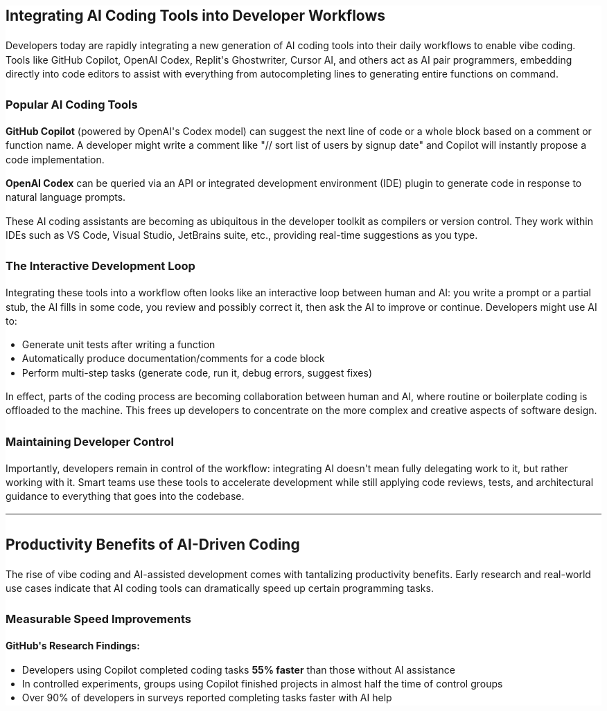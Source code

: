 
## Integrating AI Coding Tools into Developer Workflows

Developers today are rapidly integrating a new generation of AI coding tools into their daily workflows to enable vibe coding. Tools like GitHub Copilot, OpenAI Codex, Replit's Ghostwriter, Cursor AI, and others act as AI pair programmers, embedding directly into code editors to assist with everything from autocompleting lines to generating entire functions on command.

### Popular AI Coding Tools

**GitHub Copilot** (powered by OpenAI's Codex model) can suggest the next line of code or a whole block based on a comment or function name. A developer might write a comment like "// sort list of users by signup date" and Copilot will instantly propose a code implementation.

**OpenAI Codex** can be queried via an API or integrated development environment (IDE) plugin to generate code in response to natural language prompts.

These AI coding assistants are becoming as ubiquitous in the developer toolkit as compilers or version control. They work within IDEs such as VS Code, Visual Studio, JetBrains suite, etc., providing real-time suggestions as you type.

### The Interactive Development Loop

Integrating these tools into a workflow often looks like an interactive loop between human and AI: you write a prompt or a partial stub, the AI fills in some code, you review and possibly correct it, then ask the AI to improve or continue. Developers might use AI to:

- Generate unit tests after writing a function
- Automatically produce documentation/comments for a code block
- Perform multi-step tasks (generate code, run it, debug errors, suggest fixes)

In effect, parts of the coding process are becoming collaboration between human and AI, where routine or boilerplate coding is offloaded to the machine. This frees up developers to concentrate on the more complex and creative aspects of software design.

### Maintaining Developer Control

Importantly, developers remain in control of the workflow: integrating AI doesn't mean fully delegating work to it, but rather working with it. Smart teams use these tools to accelerate development while still applying code reviews, tests, and architectural guidance to everything that goes into the codebase.

---

## Productivity Benefits of AI-Driven Coding

The rise of vibe coding and AI-assisted development comes with tantalizing productivity benefits. Early research and real-world use cases indicate that AI coding tools can dramatically speed up certain programming tasks.

### Measurable Speed Improvements

**GitHub's Research Findings:**
- Developers using Copilot completed coding tasks **55% faster** than those without AI assistance
- In controlled experiments, groups using Copilot finished projects in almost half the time of control groups
- Over 90% of developers in surveys reported completing tasks faster with AI help
